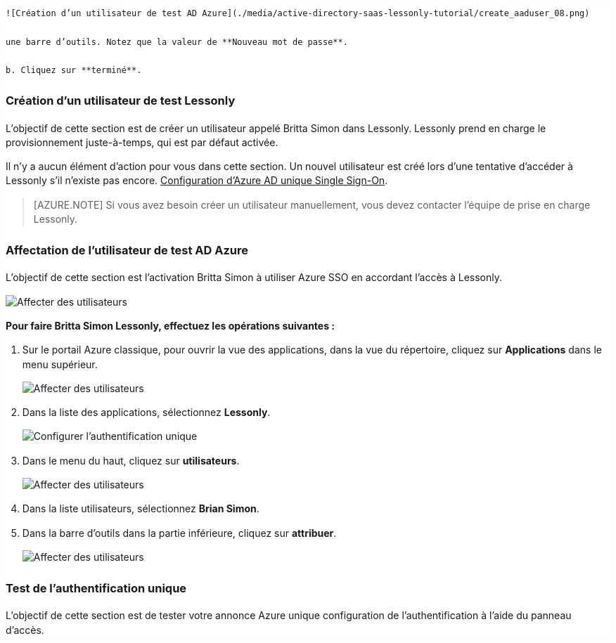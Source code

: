     ![Création d’un utilisateur de test AD Azure](./media/active-directory-saas-lessonly-tutorial/create_aaduser_08.png) 

    une barre d’outils. Notez que la valeur de **Nouveau mot de passe**.

    b. Cliquez sur **terminé**.   



### <a name="creating-a-lessonly-test-user"></a>Création d’un utilisateur de test Lessonly

L’objectif de cette section est de créer un utilisateur appelé Britta Simon dans Lessonly. Lessonly prend en charge le provisionnement juste-à-temps, qui est par défaut activée.

Il n’y a aucun élément d’action pour vous dans cette section. Un nouvel utilisateur est créé lors d’une tentative d’accéder à Lessonly s’il n’existe pas encore. [Configuration d’Azure AD unique Single Sign-On](#configuring-azure-ad-single-single-sign-on).

> [AZURE.NOTE] Si vous avez besoin créer un utilisateur manuellement, vous devez contacter l’équipe de prise en charge Lessonly.


### <a name="assigning-the-azure-ad-test-user"></a>Affectation de l’utilisateur de test AD Azure

L’objectif de cette section est l’activation Britta Simon à utiliser Azure SSO en accordant l’accès à Lessonly.

![Affecter des utilisateurs][200] 

**Pour faire Britta Simon Lessonly, effectuez les opérations suivantes :**

1. Sur le portail Azure classique, pour ouvrir la vue des applications, dans la vue du répertoire, cliquez sur **Applications** dans le menu supérieur.

    ![Affecter des utilisateurs][201] 

2. Dans la liste des applications, sélectionnez **Lessonly**.

    ![Configurer l’authentification unique](./media/active-directory-saas-lessonly-tutorial/tutorial_lessonly_50.png) 

1. Dans le menu du haut, cliquez sur **utilisateurs**.

    ![Affecter des utilisateurs][203] 

1. Dans la liste utilisateurs, sélectionnez **Brian Simon**.

2. Dans la barre d’outils dans la partie inférieure, cliquez sur **attribuer**.

    ![Affecter des utilisateurs][205]



### <a name="testing-single-sign-on"></a>Test de l’authentification unique

L’objectif de cette section est de tester votre annonce Azure unique configuration de l’authentification à l’aide du panneau d’accès.


[1]: ./media/active-directory-saas-lessonly-tutorial/tutorial_general_01.png
[2]: ./media/active-directory-saas-lessonly-tutorial/tutorial_general_02.png
[3]: ./media/active-directory-saas-lessonly-tutorial/tutorial_general_03.png
[4]: ./media/active-directory-saas-lessonly-tutorial/tutorial_general_04.png
[6]: ./media/active-directory-saas-lessonly-tutorial/tutorial_general_05.png
[10]: ./media/active-directory-saas-lessonly-tutorial/tutorial_general_06.png
[11]: ./media/active-directory-saas-lessonly-tutorial/tutorial_general_07.png
[20]: ./media/active-directory-saas-lessonly-tutorial/tutorial_general_100.png
[200]: ./media/active-directory-saas-lessonly-tutorial/tutorial_general_200.png
[201]: ./media/active-directory-saas-lessonly-tutorial/tutorial_general_201.png
[203]: ./media/active-directory-saas-lessonly-tutorial/tutorial_general_203.png
[204]: ./media/active-directory-saas-lessonly-tutorial/tutorial_general_204.png
[205]: ./media/active-directory-saas-lessonly-tutorial/tutorial_general_205.png